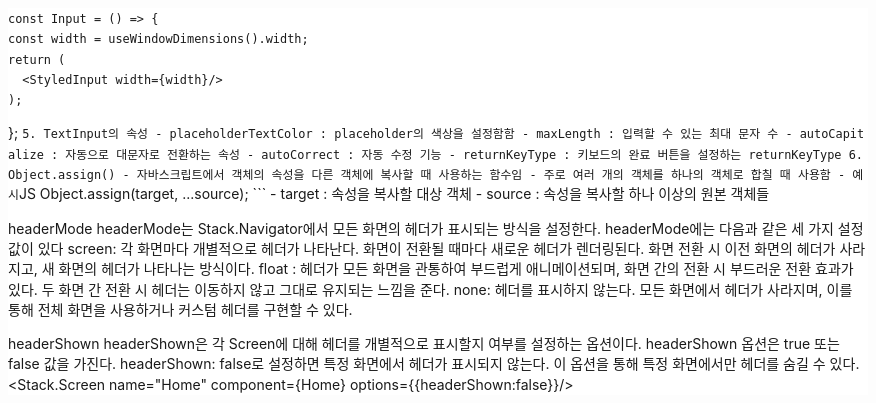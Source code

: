 	const Input = () => {
    const width = useWindowDimensions().width;
    return (
      <StyledInput width={width}/>
    );
  };
	```
5. TextInput의 속성
	- placeholderTextColor : placeholder의 색상을 설정함함
	- maxLength : 입력할 수 있는 최대 문자 수
	- autoCapitalize : 자동으로 대문자로 전환하는 속성
	- autoCorrect : 자동 수정 기능
	- returnKeyType : 키보드의 완료 버튼을 설정하는 returnKeyType
6. Object.assign()
	- 자바스크립트에서 객체의 속성을 다른 객체에 복사할 때 사용하는 함수임
	- 주로 여러 개의 객체를 하나의 객체로 합칠 때 사용함
	- 예시
	```JS
	Object.assign(target, ...source);
	```
	- target : 속성을 복사할 대상 객체
	- source : 속성을 복사할 하나 이상의 원본 객체들

headerMode
headerMode는 Stack.Navigator에서 모든 화면의 헤더가 표시되는 방식을 설정한다.
headerMode에는 다음과 같은 세 가지 설정 값이 있다
screen: 각 화면마다 개별적으로 헤더가 나타난다. 화면이 전환될 때마다 새로운 헤더가 렌더링된다. 화면 전환 시 이전 화면의 헤더가 사라지고, 새 화면의 헤더가 나타나는 방식이다.
float : 헤더가 모든 화면을 관통하여 부드럽게 애니메이션되며, 화면 간의 전환 시 부드러운 전환 효과가 있다. 두 화면 간 전환 시 헤더는 이동하지 않고 그대로 유지되는 느낌을 준다.
none: 헤더를 표시하지 않는다. 모든 화면에서 헤더가 사라지며, 이를 통해 전체 화면을 사용하거나 커스텀 헤더를 구현할 수 있다.

headerShown
headerShown은 각 Screen에 대해 헤더를 개별적으로 표시할지 여부를 설정하는 옵션이다.
headerShown 옵션은 true 또는 false 값을 가진다.
headerShown: false로 설정하면 특정 화면에서 헤더가 표시되지 않는다. 이 옵션을 통해 특정 화면에서만 헤더를 숨길 수 있다.
<Stack.Screen name="Home" component={Home} options={{headerShown:false}}/>